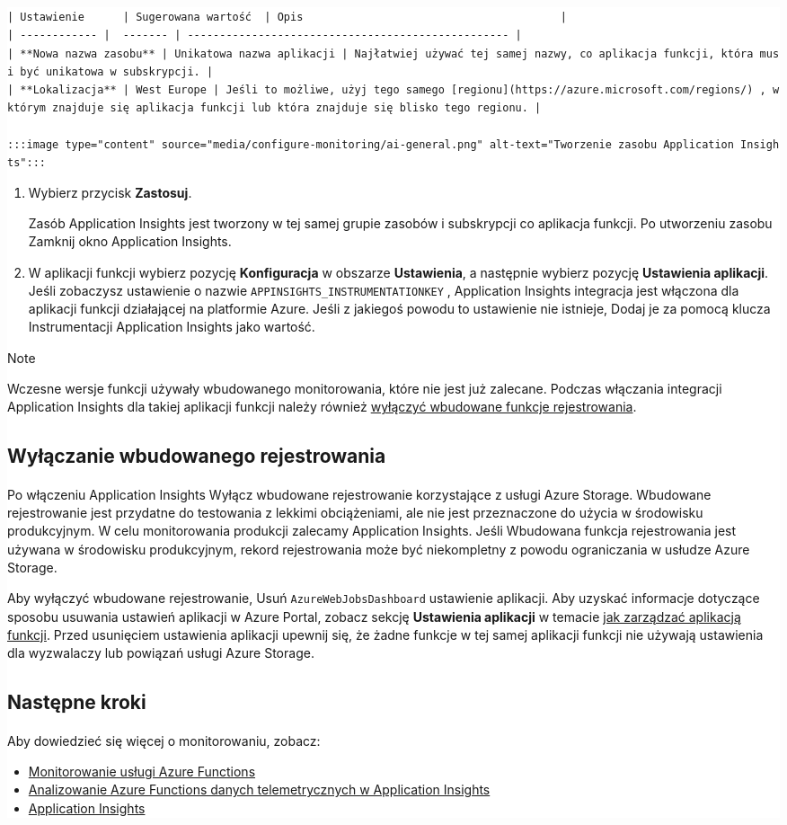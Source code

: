     | Ustawienie      | Sugerowana wartość  | Opis                                        |
    | ------------ |  ------- | -------------------------------------------------- |
    | **Nowa nazwa zasobu** | Unikatowa nazwa aplikacji | Najłatwiej używać tej samej nazwy, co aplikacja funkcji, która musi być unikatowa w subskrypcji. | 
    | **Lokalizacja** | West Europe | Jeśli to możliwe, użyj tego samego [regionu](https://azure.microsoft.com/regions/) , w którym znajduje się aplikacja funkcji lub która znajduje się blisko tego regionu. |

    :::image type="content" source="media/configure-monitoring/ai-general.png" alt-text="Tworzenie zasobu Application Insights":::

1. Wybierz przycisk **Zastosuj**. 

   Zasób Application Insights jest tworzony w tej samej grupie zasobów i subskrypcji co aplikacja funkcji. Po utworzeniu zasobu Zamknij okno Application Insights.

1. W aplikacji funkcji wybierz pozycję **Konfiguracja** w obszarze **Ustawienia**, a następnie wybierz pozycję **Ustawienia aplikacji**. Jeśli zobaczysz ustawienie o nazwie `APPINSIGHTS_INSTRUMENTATIONKEY` , Application Insights integracja jest włączona dla aplikacji funkcji działającej na platformie Azure. Jeśli z jakiegoś powodu to ustawienie nie istnieje, Dodaj je za pomocą klucza Instrumentacji Application Insights jako wartość.

> [!NOTE]
> Wczesne wersje funkcji używały wbudowanego monitorowania, które nie jest już zalecane. Podczas włączania integracji Application Insights dla takiej aplikacji funkcji należy również [wyłączyć wbudowane funkcje rejestrowania](#disable-built-in-logging).  

## <a name="disable-built-in-logging"></a>Wyłączanie wbudowanego rejestrowania

Po włączeniu Application Insights Wyłącz wbudowane rejestrowanie korzystające z usługi Azure Storage. Wbudowane rejestrowanie jest przydatne do testowania z lekkimi obciążeniami, ale nie jest przeznaczone do użycia w środowisku produkcyjnym. W celu monitorowania produkcji zalecamy Application Insights. Jeśli Wbudowana funkcja rejestrowania jest używana w środowisku produkcyjnym, rekord rejestrowania może być niekompletny z powodu ograniczania w usłudze Azure Storage.

Aby wyłączyć wbudowane rejestrowanie, Usuń `AzureWebJobsDashboard` ustawienie aplikacji. Aby uzyskać informacje dotyczące sposobu usuwania ustawień aplikacji w Azure Portal, zobacz sekcję **Ustawienia aplikacji** w temacie [jak zarządzać aplikacją funkcji](functions-how-to-use-azure-function-app-settings.md#settings). Przed usunięciem ustawienia aplikacji upewnij się, że żadne funkcje w tej samej aplikacji funkcji nie używają ustawienia dla wyzwalaczy lub powiązań usługi Azure Storage.

## <a name="next-steps"></a>Następne kroki

Aby dowiedzieć się więcej o monitorowaniu, zobacz:

+ [Monitorowanie usługi Azure Functions](functions-monitoring.md)
+ [Analizowanie Azure Functions danych telemetrycznych w Application Insights](analyze-telemetry-data.md)
+ [Application Insights](/azure/application-insights/)


[host.jsna]: functions-host-json.md
